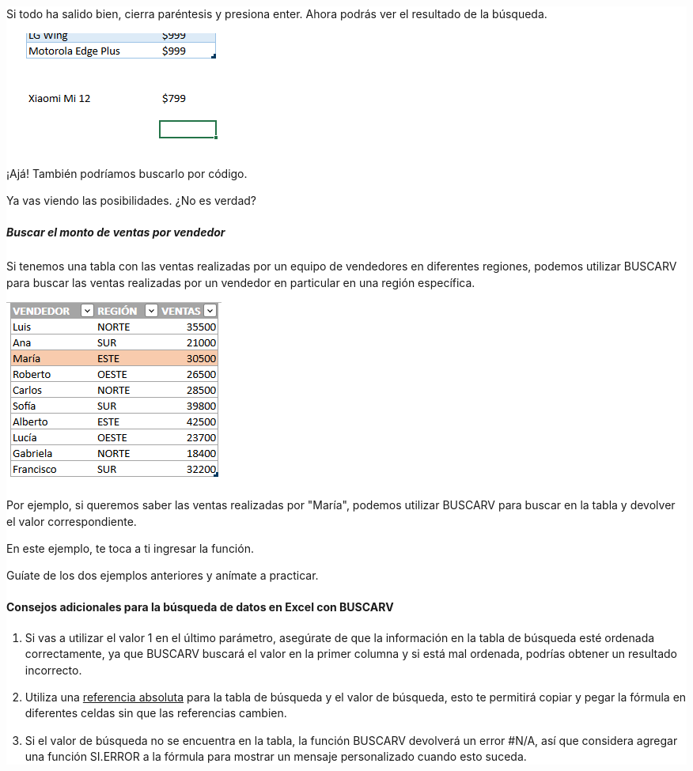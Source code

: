 Si todo ha salido bien, cierra paréntesis y presiona enter. Ahora podrás ver el resultado de la búsqueda.

![](images/image-8.png)

¡Ajá! También podríamos buscarlo por código.

Ya vas viendo las posibilidades. ¿No es verdad?

##### Buscar el monto de ventas por vendedor

Si tenemos una tabla con las ventas realizadas por un equipo de vendedores en diferentes regiones, podemos utilizar BUSCARV para buscar las ventas realizadas por un vendedor en particular en una región específica.

![](images/image-2.png)

Por ejemplo, si queremos saber las ventas realizadas por "María", podemos utilizar BUSCARV para buscar en la tabla y devolver el valor correspondiente.

En este ejemplo, te toca a ti ingresar la función.

Guíate de los dos ejemplos anteriores y anímate a practicar.

#### Consejos adicionales para la búsqueda de datos en Excel con BUSCARV

1. Si vas a utilizar el valor 1 en el último parámetro, asegúrate de que la información en la tabla de búsqueda esté ordenada correctamente, ya que BUSCARV buscará el valor en la primer columna y si está mal ordenada, podrías obtener un resultado incorrecto.

3. Utiliza una [referencia absoluta](https://raymundoycaza.com/referencias-absolutas-y-relativas/5440/) para la tabla de búsqueda y el valor de búsqueda, esto te permitirá copiar y pegar la fórmula en diferentes celdas sin que las referencias cambien.

5. Si el valor de búsqueda no se encuentra en la tabla, la función BUSCARV devolverá un error #N/A, así que considera agregar una función SI.ERROR a la fórmula para mostrar un mensaje personalizado cuando esto suceda.
